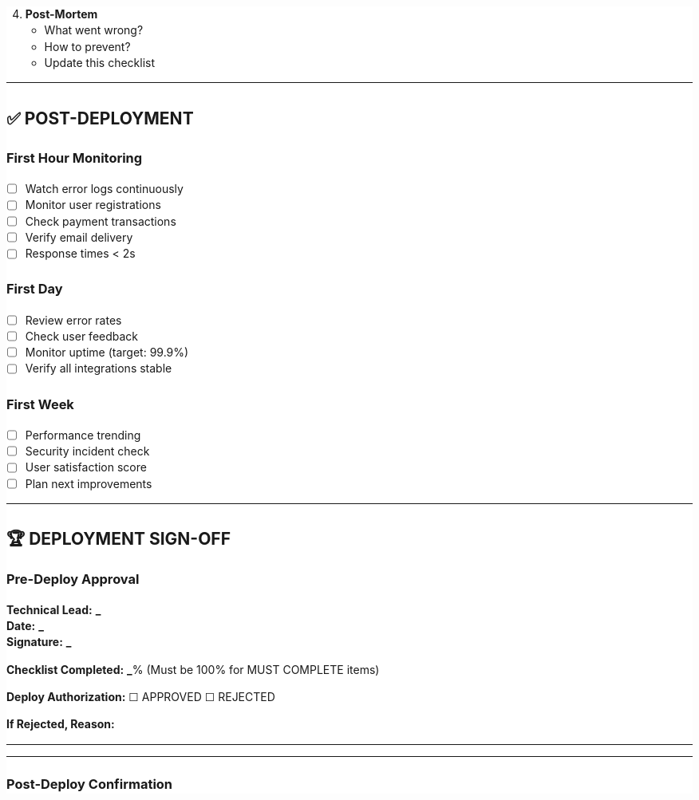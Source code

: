 4. **Post-Mortem**
   - What went wrong?
   - How to prevent?
   - Update this checklist

---

## ✅ POST-DEPLOYMENT

### First Hour Monitoring

- [ ] Watch error logs continuously
- [ ] Monitor user registrations
- [ ] Check payment transactions
- [ ] Verify email delivery
- [ ] Response times < 2s

### First Day

- [ ] Review error rates
- [ ] Check user feedback
- [ ] Monitor uptime (target: 99.9%)
- [ ] Verify all integrations stable

### First Week

- [ ] Performance trending
- [ ] Security incident check
- [ ] User satisfaction score
- [ ] Plan next improvements

---

## 🏆 DEPLOYMENT SIGN-OFF

### Pre-Deploy Approval

**Technical Lead:** ******\_******  
**Date:** ******\_******  
**Signature:** ******\_******

**Checklist Completed:** **\_**% (Must be 100% for MUST COMPLETE items)

**Deploy Authorization:** ☐ APPROVED ☐ REJECTED

**If Rejected, Reason:**

---

---

### Post-Deploy Confirmation
